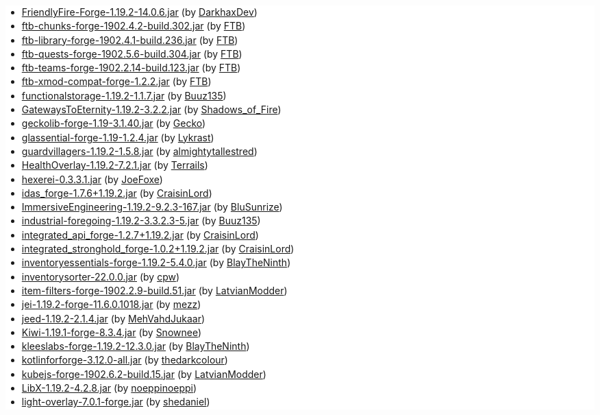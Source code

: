   * [FriendlyFire-Forge-1.19.2-14.0.6.jar](https://www.curseforge.com/minecraft/mc-mods/friendly-fire/files/4657116) (by [DarkhaxDev](https://www.curseforge.com/members/DarkhaxDev/projects))
  * [ftb-chunks-forge-1902.4.2-build.302.jar](https://www.curseforge.com/minecraft/mc-mods/ftb-chunks-forge/files/4727833) (by [FTB](https://www.curseforge.com/members/FTB/projects))
  * [ftb-library-forge-1902.4.1-build.236.jar](https://www.curseforge.com/minecraft/mc-mods/ftb-library-forge/files/4661834) (by [FTB](https://www.curseforge.com/members/FTB/projects))
  * [ftb-quests-forge-1902.5.6-build.304.jar](https://www.curseforge.com/minecraft/mc-mods/ftb-quests-forge/files/4779003) (by [FTB](https://www.curseforge.com/members/FTB/projects))
  * [ftb-teams-forge-1902.2.14-build.123.jar](https://www.curseforge.com/minecraft/mc-mods/ftb-teams-forge/files/4611938) (by [FTB](https://www.curseforge.com/members/FTB/projects))
  * [ftb-xmod-compat-forge-1.2.2.jar](https://www.curseforge.com/minecraft/mc-mods/ftb-xmod-compat/files/4708886) (by [FTB](https://www.curseforge.com/members/FTB/projects))
  * [functionalstorage-1.19.2-1.1.7.jar](https://www.curseforge.com/minecraft/mc-mods/functional-storage/files/4754677) (by [Buuz135](https://www.curseforge.com/members/Buuz135/projects))
  * [GatewaysToEternity-1.19.2-3.2.2.jar](https://www.curseforge.com/minecraft/mc-mods/gateways-to-eternity/files/4677570) (by [Shadows_of_Fire](https://www.curseforge.com/members/Shadows_of_Fire/projects))
  * [geckolib-forge-1.19-3.1.40.jar](https://www.curseforge.com/minecraft/mc-mods/geckolib/files/4407241) (by [Gecko](https://www.curseforge.com/members/Gecko/projects))
  * [glassential-forge-1.19-1.2.4.jar](https://www.curseforge.com/minecraft/mc-mods/glassential/files/3901780) (by [Lykrast](https://www.curseforge.com/members/Lykrast/projects))
  * [guardvillagers-1.19.2-1.5.8.jar](https://www.curseforge.com/minecraft/mc-mods/guard-villagers/files/4774930) (by [almightytallestred](https://www.curseforge.com/members/almightytallestred/projects))
  * [HealthOverlay-1.19.2-7.2.1.jar](https://www.curseforge.com/minecraft/mc-mods/health-overlay/files/4288082) (by [Terrails](https://www.curseforge.com/members/Terrails/projects))
  * [hexerei-0.3.3.1.jar](https://www.curseforge.com/minecraft/mc-mods/hexerei/files/4699254) (by [JoeFoxe](https://www.curseforge.com/members/JoeFoxe/projects))
  * [idas_forge-1.7.6+1.19.2.jar](https://www.curseforge.com/minecraft/mc-mods/idas/files/4635090) (by [CraisinLord](https://www.curseforge.com/members/CraisinLord/projects))
  * [ImmersiveEngineering-1.19.2-9.2.3-167.jar](https://www.curseforge.com/minecraft/mc-mods/immersive-engineering/files/4780537) (by [BluSunrize](https://www.curseforge.com/members/BluSunrize/projects))
  * [industrial-foregoing-1.19.2-3.3.2.3-5.jar](https://www.curseforge.com/minecraft/mc-mods/industrial-foregoing/files/4459182) (by [Buuz135](https://www.curseforge.com/members/Buuz135/projects))
  * [integrated_api_forge-1.2.7+1.19.2.jar](https://www.curseforge.com/minecraft/mc-mods/integrated-api/files/4446914) (by [CraisinLord](https://www.curseforge.com/members/CraisinLord/projects))
  * [integrated_stronghold_forge-1.0.2+1.19.2.jar](https://www.curseforge.com/minecraft/mc-mods/integrated-stronghold/files/4558183) (by [CraisinLord](https://www.curseforge.com/members/CraisinLord/projects))
  * [inventoryessentials-forge-1.19.2-5.4.0.jar](https://www.curseforge.com/minecraft/mc-mods/inventory-essentials/files/4751198) (by [BlayTheNinth](https://www.curseforge.com/members/BlayTheNinth/projects))
  * [inventorysorter-22.0.0.jar](https://www.curseforge.com/minecraft/mc-mods/inventory-sorter/files/4565642) (by [cpw](https://www.curseforge.com/members/cpw/projects))
  * [item-filters-forge-1902.2.9-build.51.jar](https://www.curseforge.com/minecraft/mc-mods/item-filters/files/4553326) (by [LatvianModder](https://www.curseforge.com/members/LatvianModder/projects))
  * [jei-1.19.2-forge-11.6.0.1018.jar](https://www.curseforge.com/minecraft/mc-mods/jei/files/4712866) (by [mezz](https://www.curseforge.com/members/mezz/projects))
  * [jeed-1.19.2-2.1.4.jar](https://www.curseforge.com/minecraft/mc-mods/just-enough-effect-descriptions-jeed/files/4599099) (by [MehVahdJukaar](https://www.curseforge.com/members/MehVahdJukaar/projects))
  * [Kiwi-1.19.1-forge-8.3.4.jar](https://www.curseforge.com/minecraft/mc-mods/kiwi/files/4451128) (by [Snownee](https://www.curseforge.com/members/Snownee/projects))
  * [kleeslabs-forge-1.19.2-12.3.0.jar](https://www.curseforge.com/minecraft/mc-mods/kleeslabs/files/4510538) (by [BlayTheNinth](https://www.curseforge.com/members/BlayTheNinth/projects))
  * [kotlinforforge-3.12.0-all.jar](https://www.curseforge.com/minecraft/mc-mods/kotlin-for-forge/files/4513187) (by [thedarkcolour](https://www.curseforge.com/members/thedarkcolour/projects))
  * [kubejs-forge-1902.6.2-build.15.jar](https://www.curseforge.com/minecraft/mc-mods/kubejs/files/4744432) (by [LatvianModder](https://www.curseforge.com/members/LatvianModder/projects))
  * [LibX-1.19.2-4.2.8.jar](https://www.curseforge.com/minecraft/mc-mods/libx/files/4052778) (by [noeppinoeppi](https://www.curseforge.com/members/noeppinoeppi/projects))
  * [light-overlay-7.0.1-forge.jar](https://www.curseforge.com/minecraft/mc-mods/light-overlay/files/3872055) (by [shedaniel](https://www.curseforge.com/members/shedaniel/projects))